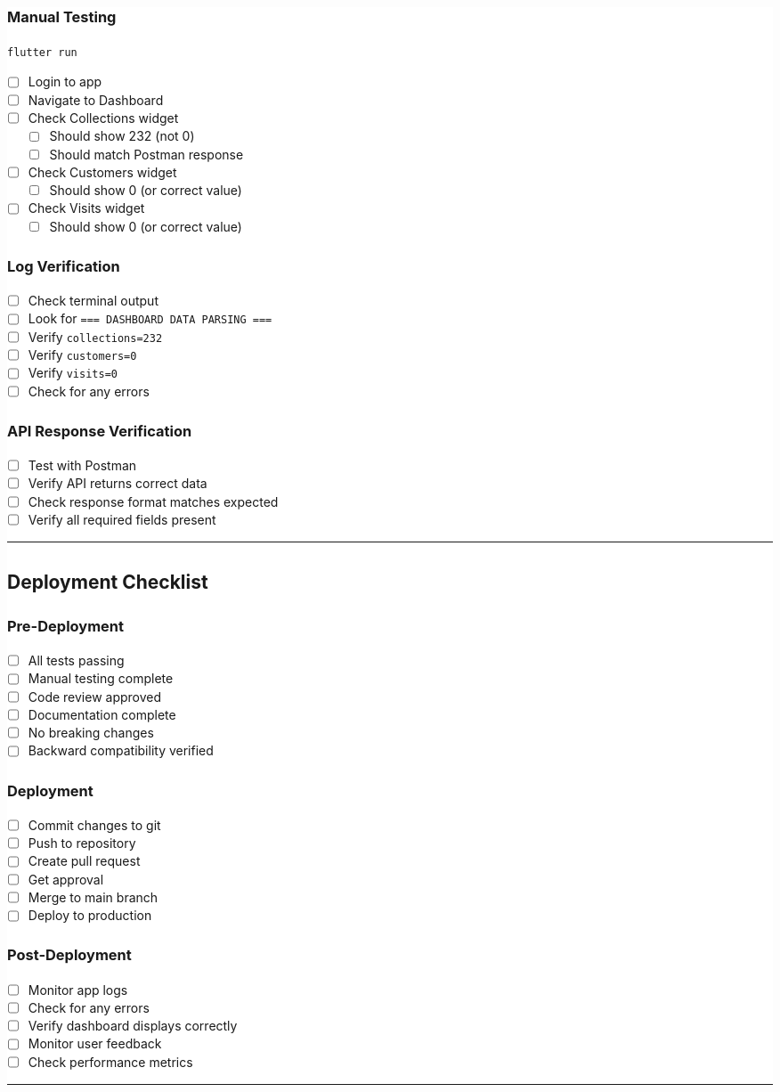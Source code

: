 ### Manual Testing
```bash
flutter run
```
- [ ] Login to app
- [ ] Navigate to Dashboard
- [ ] Check Collections widget
  - [ ] Should show 232 (not 0)
  - [ ] Should match Postman response
- [ ] Check Customers widget
  - [ ] Should show 0 (or correct value)
- [ ] Check Visits widget
  - [ ] Should show 0 (or correct value)

### Log Verification
- [ ] Check terminal output
- [ ] Look for `=== DASHBOARD DATA PARSING ===`
- [ ] Verify `collections=232`
- [ ] Verify `customers=0`
- [ ] Verify `visits=0`
- [ ] Check for any errors

### API Response Verification
- [ ] Test with Postman
- [ ] Verify API returns correct data
- [ ] Check response format matches expected
- [ ] Verify all required fields present

---

## Deployment Checklist

### Pre-Deployment
- [ ] All tests passing
- [ ] Manual testing complete
- [ ] Code review approved
- [ ] Documentation complete
- [ ] No breaking changes
- [ ] Backward compatibility verified

### Deployment
- [ ] Commit changes to git
- [ ] Push to repository
- [ ] Create pull request
- [ ] Get approval
- [ ] Merge to main branch
- [ ] Deploy to production

### Post-Deployment
- [ ] Monitor app logs
- [ ] Check for any errors
- [ ] Verify dashboard displays correctly
- [ ] Monitor user feedback
- [ ] Check performance metrics

---